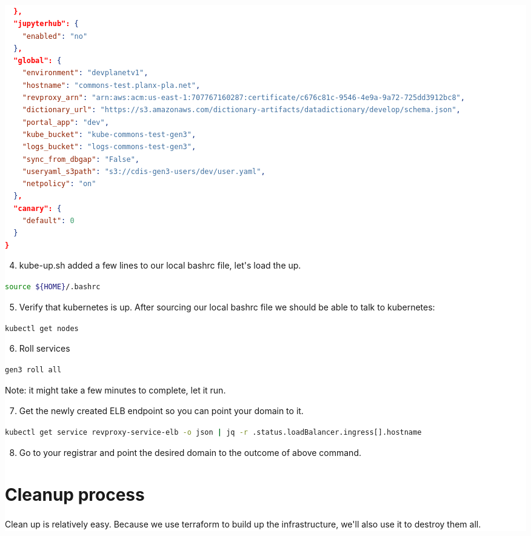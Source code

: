 ```json
  },
  "jupyterhub": {
    "enabled": "no"
  },
  "global": {
    "environment": "devplanetv1",
    "hostname": "commons-test.planx-pla.net",
    "revproxy_arn": "arn:aws:acm:us-east-1:707767160287:certificate/c676c81c-9546-4e9a-9a72-725dd3912bc8",
    "dictionary_url": "https://s3.amazonaws.com/dictionary-artifacts/datadictionary/develop/schema.json",
    "portal_app": "dev",
    "kube_bucket": "kube-commons-test-gen3",
    "logs_bucket": "logs-commons-test-gen3",
    "sync_from_dbgap": "False",
    "useryaml_s3path": "s3://cdis-gen3-users/dev/user.yaml",
    "netpolicy": "on"
  },
  "canary": {
    "default": 0
  }
}
```


4. kube-up.sh added a few lines to our local bashrc file, let's load the up.
```bash
source ${HOME}/.bashrc
```

5. Verify that kubernetes is up. After sourcing our local bashrc file we should be able to talk to kubernetes:
```bash
kubectl get nodes
```

6. Roll services
```bash
gen3 roll all
```
  Note: it might take a few minutes to complete, let it run.

7. Get the newly created ELB endpoint so you can point your domain to it.
```bash
kubectl get service revproxy-service-elb -o json | jq -r .status.loadBalancer.ingress[].hostname
```

8. Go to your registrar and point the desired domain to the outcome of above command.




# Cleanup process

Clean up is relatively easy. Because we use terraform to build up the infrastructure, we'll also use it to destroy them all.
